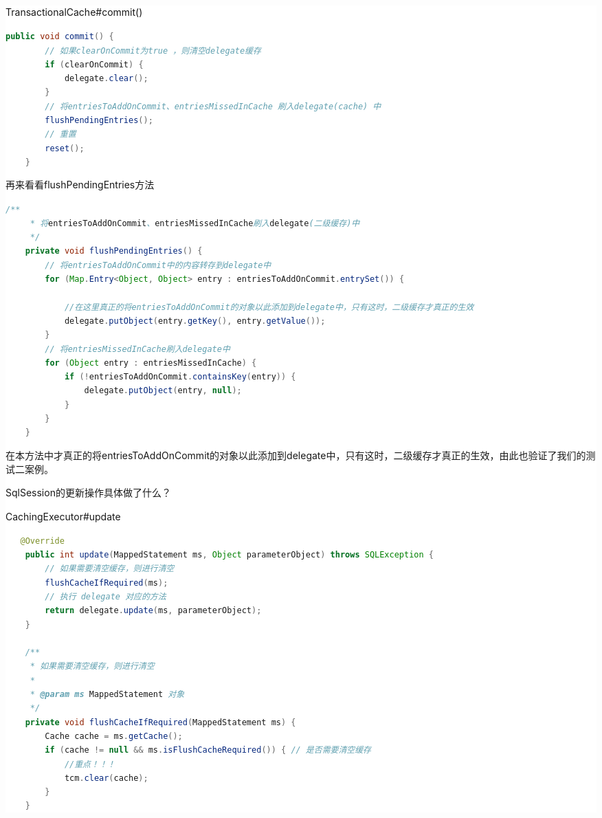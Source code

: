 TransactionalCache#commit()

```java
public void commit() {
        // 如果clearOnCommit为true ，则清空delegate缓存
        if (clearOnCommit) {
            delegate.clear();
        }
        // 将entriesToAddOnCommit、entriesMissedInCache 刷入delegate(cache) 中
        flushPendingEntries();
        // 重置
        reset();
    }
```

再来看看flushPendingEntries方法

```java
/**
     * 将entriesToAddOnCommit、entriesMissedInCache刷入delegate(二级缓存)中
     */
    private void flushPendingEntries() {
        // 将entriesToAddOnCommit中的内容转存到delegate中
        for (Map.Entry<Object, Object> entry : entriesToAddOnCommit.entrySet()) {

            //在这里真正的将entriesToAddOnCommit的对象以此添加到delegate中，只有这时，二级缓存才真正的生效
            delegate.putObject(entry.getKey(), entry.getValue());
        }
        // 将entriesMissedInCache刷入delegate中
        for (Object entry : entriesMissedInCache) {
            if (!entriesToAddOnCommit.containsKey(entry)) {
                delegate.putObject(entry, null);
            }
        }
    }
```

在本方法中才真正的将entriesToAddOnCommit的对象以此添加到delegate中，只有这时，二级缓存才真正的生效，由此也验证了我们的测试二案例。

SqlSession的更新操作具体做了什么？

CachingExecutor#update

```java
   @Override
    public int update(MappedStatement ms, Object parameterObject) throws SQLException {
        // 如果需要清空缓存，则进行清空
        flushCacheIfRequired(ms);
        // 执行 delegate 对应的方法
        return delegate.update(ms, parameterObject);
    }

    /**
     * 如果需要清空缓存，则进行清空
     *
     * @param ms MappedStatement 对象
     */
    private void flushCacheIfRequired(MappedStatement ms) {
        Cache cache = ms.getCache();
        if (cache != null && ms.isFlushCacheRequired()) { // 是否需要清空缓存
            //重点！！！
            tcm.clear(cache);
        }
    }

```
